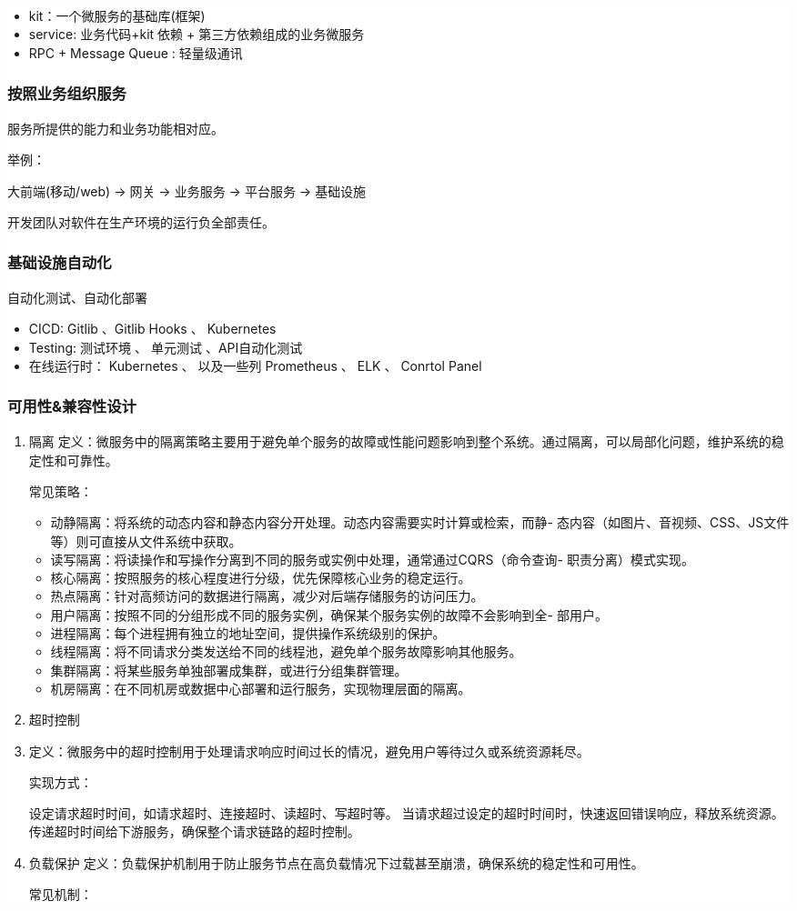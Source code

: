 - kit：一个微服务的基础库(框架)
- service: 业务代码+kit 依赖 + 第三方依赖组成的业务微服务
- RPC + Message Queue : 轻量级通讯


### 按照业务组织服务



服务所提供的能力和业务功能相对应。



举例：

大前端(移动/web) -> 网关 -> 业务服务 -> 平台服务 -> 基础设施


开发团队对软件在生产环境的运行负全部责任。


### 基础设施自动化

自动化测试、自动化部署

- CICD: Gitlib 、Gitlib Hooks 、 Kubernetes
- Testing: 测试环境 、 单元测试 、API自动化测试
- 在线运行时： Kubernetes 、 以及一些列 Prometheus 、 ELK 、 Conrtol Panel
  
### 可用性&兼容性设计


1. 隔离
    定义：微服务中的隔离策略主要用于避免单个服务的故障或性能问题影响到整个系统。通过隔离，可以局部化问题，维护系统的稳定性和可靠性。

    常见策略：

    - 动静隔离：将系统的动态内容和静态内容分开处理。动态内容需要实时计算或检索，而静- 态内容（如图片、音视频、CSS、JS文件等）则可直接从文件系统中获取。
    - 读写隔离：将读操作和写操作分离到不同的服务或实例中处理，通常通过CQRS（命令查询- 职责分离）模式实现。
    - 核心隔离：按照服务的核心程度进行分级，优先保障核心业务的稳定运行。
    - 热点隔离：针对高频访问的数据进行隔离，减少对后端存储服务的访问压力。
    - 用户隔离：按照不同的分组形成不同的服务实例，确保某个服务实例的故障不会影响到全- 部用户。
    - 进程隔离：每个进程拥有独立的地址空间，提供操作系统级别的保护。
    - 线程隔离：将不同请求分类发送给不同的线程池，避免单个服务故障影响其他服务。
    - 集群隔离：将某些服务单独部署成集群，或进行分组集群管理。
    - 机房隔离：在不同机房或数据中心部署和运行服务，实现物理层面的隔离。
2. 超时控制
3. 
    定义：微服务中的超时控制用于处理请求响应时间过长的情况，避免用户等待过久或系统资源耗尽。

    实现方式：

    设定请求超时时间，如请求超时、连接超时、读超时、写超时等。
    当请求超过设定的超时时间时，快速返回错误响应，释放系统资源。
    传递超时时间给下游服务，确保整个请求链路的超时控制。
4. 负载保护
    定义：负载保护机制用于防止服务节点在高负载情况下过载甚至崩溃，确保系统的稳定性和可用性。

    常见机制：

